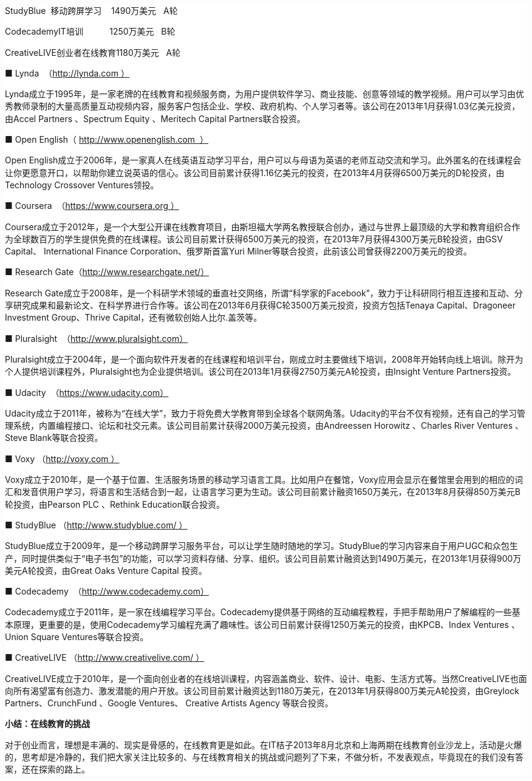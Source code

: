 StudyBlue  移动跨屏学习    1490万美元   A轮

CodecademyIT培训           1250万美元   B轮

CreativeLIVE创业者在线教育1180万美元   A轮

■ Lynda  （http://lynda.com ）

Lynda成立于1995年，是一家老牌的在线教育和视频服务商，为用户提供软件学习、商业技能、创意等领域的教学视频。用户可以学习由优秀教师录制的大量高质量互动视频内容，服务客户包括企业、学校、政府机构、个人学习者等。该公司在2013年1月获得1.03亿美元投资，由Accel Partners 、Spectrum Equity 、Meritech Capital Partners联合投资。

■ Open English（ http://www.openenglish.com  ）

Open English成立于2006年，是一家真人在线英语互动学习平台，用户可以与母语为英语的老师互动交流和学习。此外匿名的在线课程会让你更愿意开口，以帮助你建立说英语的信心。该公司目前累计获得1.16亿美元的投资，在2013年4月获得6500万美元的D轮投资，由Technology Crossover Ventures领投。

■ Coursera  （https://www.coursera.org ）

Coursera成立于2012年，是一个大型公开课在线教育项目，由斯坦福大学两名教授联合创办，通过与世界上最顶级的大学和教育组织合作为全球数百万的学生提供免费的在线课程。该公司目前累计获得6500万美元的投资，在2013年7月获得4300万美元B轮投资，由GSV Capital、 International Finance Corporation、俄罗斯首富Yuri Milner等联合投资，此前该公司曾获得2200万美元的投资。

■ Research Gate（http://www.researchgate.net/）

Research Gate成立于2008年，是一个科研学术领域的垂直社交网络，所谓“科学家的Facebook”，致力于让科研同行相互连接和互动、分享研究成果和最新论文、在科学界进行合作等。该公司在2013年6月获得C轮3500万美元投资，投资方包括Tenaya Capital、Dragoneer Investment Group、Thrive Capital，还有微软创始人比尔.盖茨等。

■ Pluralsight  （http://www.pluralsight.com）

Pluralsight成立于2004年，是一个面向软件开发者的在线课程和培训平台，刚成立时主要做线下培训，2008年开始转向线上培训。除开为个人提供培训课程外，Pluralsight也为企业提供培训。该公司在2013年1月获得2750万美元A轮投资，由Insight Venture Partners投资。

■ Udacity  （https://www.udacity.com）

Udacity成立于2011年，被称为“在线大学”，致力于将免费大学教育带到全球各个联网角落。Udacity的平台不仅有视频，还有自己的学习管理系统，内置编程接口、论坛和社交元素。该公司目前累计获得2000万美元投资，由Andreessen Horowitz 、Charles River Ventures 、Steve Blank等联合投资。

■ Voxy （http://voxy.com ）

Voxy成立于2010年，是一个基于位置、生活服务场景的移动学习语言工具。比如用户在餐馆，Voxy应用会显示在餐馆里会用到的相应的词汇和发音供用户学习，将语言和生活结合到一起，让语言学习更为生动。该公司目前累计融资1650万美元，在2013年8月获得850万美元B轮投资，由Pearson PLC 、Rethink Education联合投资。

■ StudyBlue （http://www.studyblue.com/ ）

StudyBlue成立于2009年，是一个移动跨屏学习服务平台，可以让学生随时随地的学习。StudyBlue的学习内容来自于用户UGC和众包生产，同时提供类似于“电子书包”的功能，可以学习资料存储、分享、组织。该公司目前累计融资达到1490万美元，在2013年1月获得900万美元A轮投资，由Great Oaks Venture Capital 投资。

■ Codecademy  （http://www.codecademy.com）

Codecademy成立于2011年，是一家在线编程学习平台。Codecademy提供基于网络的互动编程教程，手把手帮助用户了解编程的一些基本原理，更重要的是，使用Codecademy学习编程充满了趣味性。该公司日前累计获得1250万美元的投资，由KPCB、Index Ventures 、Union Square Ventures等联合投资。

■ CreativeLIVE （http://www.creativelive.com/ ）

CreativeLIVE成立于2010年，是一个面向创业者的在线培训课程，内容涵盖商业、软件、设计、电影、生活方式等。当然CreativeLIVE也面向所有渴望富有创造力、激发潜能的用户开放。该公司目前累计融资达到1180万美元，在2013年1月获得800万美元A轮投资，由Greylock Partners、CrunchFund 、Google Ventures、 Creative Artists Agency 等联合投资。

**小结：在线教育的挑战**

对于创业而言，理想是丰满的、现实是骨感的，在线教育更是如此。在IT桔子2013年8月北京和上海两期在线教育创业沙龙上，活动是火爆的，思考却是冷静的，我们把大家关注比较多的、与在线教育相关的挑战或问题列了下来，不做分析，不发表观点，毕竟现在的我们没有答案，还在探索的路上。
